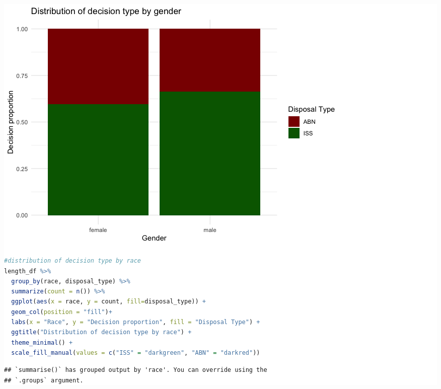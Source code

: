 ![](Final-Project_files/figure-gfm/structural-differences-4.png)

``` r
#distribution of decision type by race
length_df %>%
  group_by(race, disposal_type) %>%
  summarize(count = n()) %>%
  ggplot(aes(x = race, y = count, fill=disposal_type)) +
  geom_col(position = "fill")+
  labs(x = "Race", y = "Decision proportion", fill = "Disposal Type") +
  ggtitle("Distribution of decision type by race") +
  theme_minimal() +
  scale_fill_manual(values = c("ISS" = "darkgreen", "ABN" = "darkred"))
```

    ## `summarise()` has grouped output by 'race'. You can override using the
    ## `.groups` argument.
